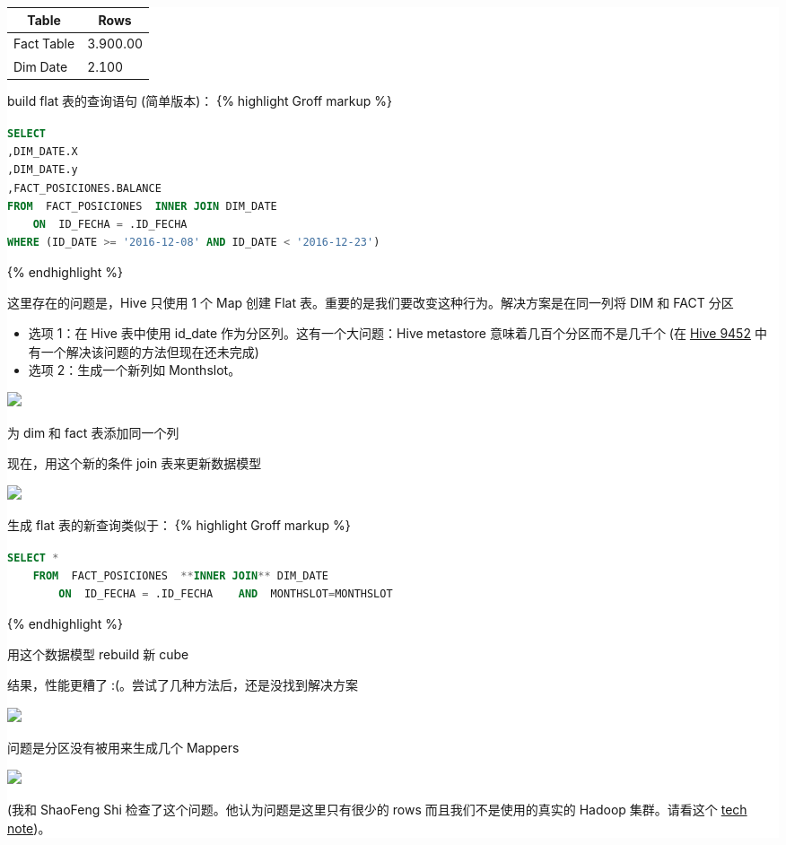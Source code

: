 Table | Rows
--- | --- 
Fact Table | 3.900.00 
Dim Date | 2.100 

build flat 表的查询语句 (简单版本)：
{% highlight Groff markup %}
```sql
SELECT
,DIM_DATE.X
,DIM_DATE.y
,FACT_POSICIONES.BALANCE
FROM  FACT_POSICIONES  INNER JOIN DIM_DATE 
	ON  ID_FECHA = .ID_FECHA
WHERE (ID_DATE >= '2016-12-08' AND ID_DATE < '2016-12-23')
```
{% endhighlight %}

这里存在的问题是，Hive 只使用 1 个 Map 创建 Flat 表。重要的是我们要改变这种行为。解决方案是在同一列将 DIM 和 FACT 分区

* 选项 1：在 Hive 表中使用 id_date 作为分区列。这有一个大问题：Hive metastore 意味着几百个分区而不是几千个 (在 [Hive 9452](https://issues.apache.org/jira/browse/HIVE-9452) 中有一个解决该问题的方法但现在还未完成)
* 选项 2：生成一个新列如 Monthslot。

![]( /images/tutorial/2.0/cube_build_performance/09.png)


为 dim 和 fact 表添加同一个列

现在，用这个新的条件 join 表来更新数据模型

![]( /images/tutorial/2.0/cube_build_performance/10.png)

	
生成 flat 表的新查询类似于：
{% highlight Groff markup %}
```sql
SELECT *
	FROM  FACT_POSICIONES  **INNER JOIN** DIM_DATE 
		ON  ID_FECHA = .ID_FECHA    AND  MONTHSLOT=MONTHSLOT
```
{% endhighlight %}

用这个数据模型 rebuild 新 cube

结果，性能更糟了 :(。尝试了几种方法后，还是没找到解决方案

![]( /images/tutorial/2.0/cube_build_performance/11.png)


问题是分区没有被用来生成几个 Mappers

![]( /images/tutorial/2.0/cube_build_performance/12.png)

	
(我和 ShaoFeng Shi 检查了这个问题。他认为问题是这里只有很少的 rows 而且我们不是使用的真实的 Hadoop 集群。请看这个 [tech note](http://kylin.apache.org/docs3016/howto/howto_optimize_build.html))。
	